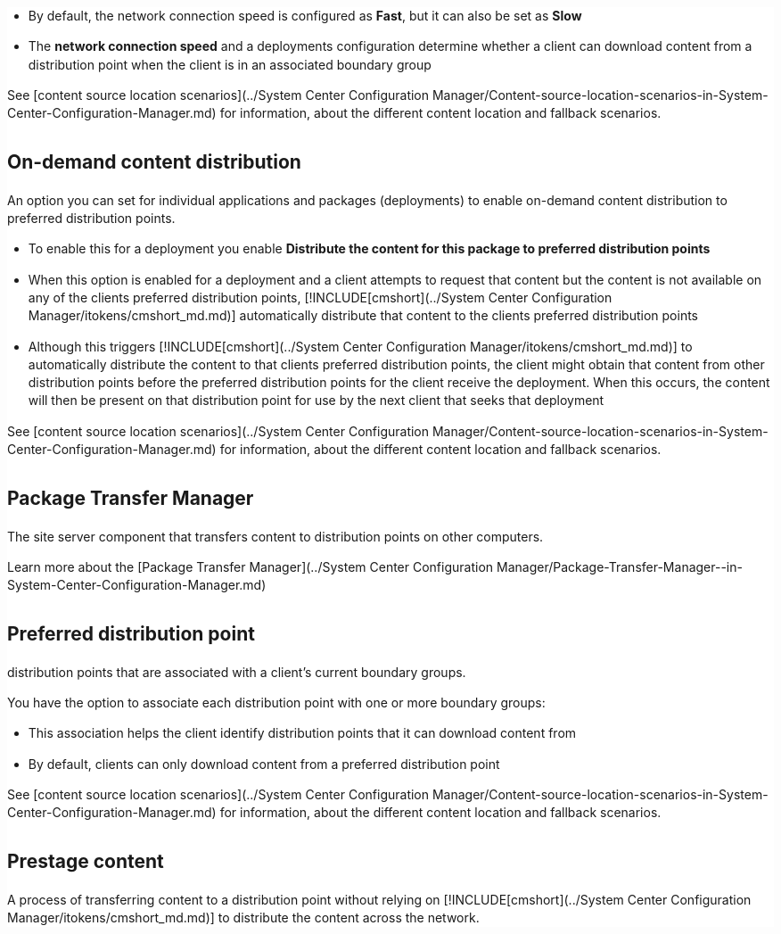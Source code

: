 -   By default, the network connection speed is configured as **Fast**, but it can also be set as **Slow**  
  
-   The **network connection speed** and a deployments configuration determine whether a client can download content from a distribution point when the client is in an associated boundary group  
  
 See [content source location scenarios](../System Center Configuration Manager/Content-source-location-scenarios-in-System-Center-Configuration-Manager.md) for  information, about the different content location and fallback scenarios.  
  
## On-demand content distribution  
 An option you can set for individual applications and packages (deployments) to enable on-demand content distribution to preferred distribution points.  
  
-   To enable this for a deployment you enable **Distribute the content for this package to preferred distribution points**  
  
-   When this option is enabled for a deployment and a client attempts to request that content but the content is not available on any of the clients preferred distribution points, [!INCLUDE[cmshort](../System Center Configuration Manager/itokens/cmshort_md.md)] automatically distribute that content to the clients preferred distribution points  
  
-   Although this triggers [!INCLUDE[cmshort](../System Center Configuration Manager/itokens/cmshort_md.md)] to automatically distribute the content to that clients preferred distribution points, the client might obtain that content from other distribution points before the preferred distribution points for the client receive the deployment. When this occurs, the content will then be present on that distribution point for use by the next client that seeks that deployment  
  
 See  [content source location scenarios](../System Center Configuration Manager/Content-source-location-scenarios-in-System-Center-Configuration-Manager.md) for  information, about the different content location and fallback scenarios.  
  
  
## Package Transfer Manager  
 The site server component that transfers content to distribution points on other computers.  
  
 Learn more about the [Package Transfer Manager](../System Center Configuration Manager/Package-Transfer-Manager--in-System-Center-Configuration-Manager.md)  
  
## Preferred distribution point  
 distribution points that are associated with a client’s current boundary groups.  
  
 You have the option to associate each distribution point with one or more boundary groups:  
  
-   This association helps the client identify distribution points that it can download content from  
  
-   By default, clients can only download content from a preferred distribution point  
  
 See [content source location scenarios](../System Center Configuration Manager/Content-source-location-scenarios-in-System-Center-Configuration-Manager.md) for  information, about the different content location and fallback scenarios.  
  
## Prestage content  
 A process of transferring content to a distribution point without relying on  [!INCLUDE[cmshort](../System Center Configuration Manager/itokens/cmshort_md.md)] to distribute the content across the network.  
  